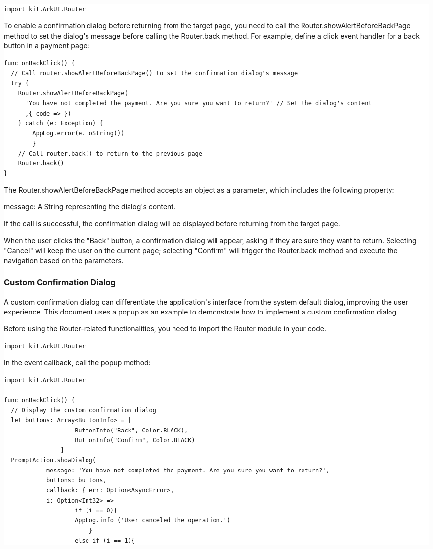 ```cangjie
import kit.ArkUI.Router
```

To enable a confirmation dialog before returning from the target page, you need to call the [Router.showAlertBeforeBackPage](../../../API_Reference/source_zh_cn/arkui-cj/cj-apis-router.md#func-showAlertBeforeBackPage) method to set the dialog's message before calling the [Router.back](../../../API_Reference/source_zh_cn/arkui-cj/cj-apis-router.md#func-back) method. For example, define a click event handler for a back button in a payment page:

```cangjie
func onBackClick() {
  // Call router.showAlertBeforeBackPage() to set the confirmation dialog's message
  try {
    Router.showAlertBeforeBackPage(
      'You have not completed the payment. Are you sure you want to return?' // Set the dialog's content
      ,{ code => })
    } catch (e: Exception) {
        AppLog.error(e.toString())
        }
    // Call router.back() to return to the previous page
    Router.back()
}
```

The Router.showAlertBeforeBackPage method accepts an object as a parameter, which includes the following property:

message: A String representing the dialog's content.

If the call is successful, the confirmation dialog will be displayed before returning from the target page.

When the user clicks the "Back" button, a confirmation dialog will appear, asking if they are sure they want to return. Selecting "Cancel" will keep the user on the current page; selecting "Confirm" will trigger the Router.back method and execute the navigation based on the parameters.

### Custom Confirmation Dialog

A custom confirmation dialog can differentiate the application's interface from the system default dialog, improving the user experience. This document uses a popup as an example to demonstrate how to implement a custom confirmation dialog.

Before using the Router-related functionalities, you need to import the Router module in your code.

```cangjie
import kit.ArkUI.Router
```

In the event callback, call the popup method:

```cangjie
import kit.ArkUI.Router

func onBackClick() {
  // Display the custom confirmation dialog
  let buttons: Array<ButtonInfo> = [
                    ButtonInfo("Back", Color.BLACK),
                    ButtonInfo("Confirm", Color.BLACK)
                ]
  PromptAction.showDialog(
            message: 'You have not completed the payment. Are you sure you want to return?',
            buttons: buttons,
            callback: { err: Option<AsyncError>,
            i: Option<Int32> =>
                    if (i == 0){
                    AppLog.info ('User canceled the operation.')
                        }
                    else if (i == 1){
```
